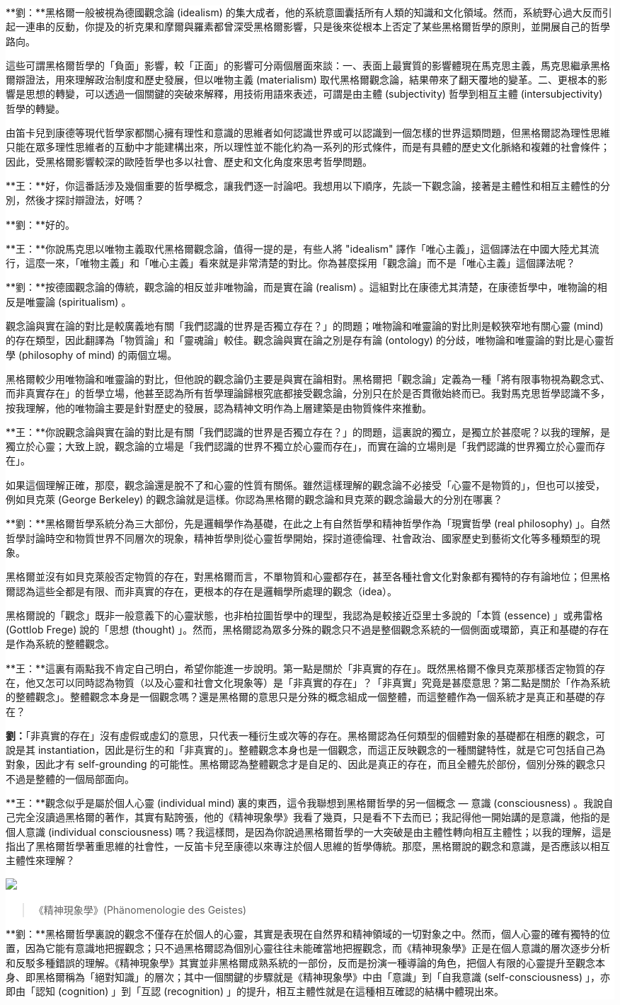 **劉：**黑格爾一般被視為德國觀念論 (idealism) 的集大成者，他的系統意圖囊括所有人類的知識和文化領域。然而，系統野心過大反而引起一連串的反動，你提及的祈克果和摩爾與羅素都曾深受黑格爾影響，只是後來從根本上否定了某些黑格爾哲學的原則，並開展自己的哲學路向。

這些可謂黑格爾哲學的「負面」影響，較「正面」的影響可分兩個層面來談：一、表面上最實質的影響體現在馬克思主義，馬克思繼承黑格爾辯證法，用來理解政治制度和歷史發展，但以唯物主義 (materialism) 取代黑格爾觀念論，結果帶來了翻天覆地的變革。二、更根本的影響是思想的轉變，可以透過一個關鍵的突破來解釋，用技術用語來表述，可謂是由主體 (subjectivity) 哲學到相互主體 (intersubjectivity) 哲學的轉變。

由笛卡兒到康德等現代哲學家都關心擁有理性和意識的思維者如何認識世界或可以認識到一個怎樣的世界這類問題，但黑格爾認為理性思維只能在眾多理性思維者的互動中才能建構出來，所以理性並不能化約為一系列的形式條件，而是有具體的歷史文化脈絡和複雜的社會條件；因此，受黑格爾影響較深的歐陸哲學也多以社會、歷史和文化角度來思考哲學問題。

**王：**好，你這番話涉及幾個重要的哲學概念，讓我們逐一討論吧。我想用以下順序，先談一下觀念論，接著是主體性和相互主體性的分別，然後才探討辯證法，好嗎？

**劉：**好的。

**王：**你說馬克思以唯物主義取代黑格爾觀念論，值得一提的是，有些人將 "idealism" 譯作「唯心主義」，這個譯法在中國大陸尤其流行，這麼一來，「唯物主義」和「唯心主義」看來就是非常清楚的對比。你為甚麼採用「觀念論」而不是「唯心主義」這個譯法呢？

**劉：**按德國觀念論的傳統，觀念論的相反並非唯物論，而是實在論 (realism) 。這組對比在康德尤其清楚，在康德哲學中，唯物論的相反是唯靈論 (spiritualism) 。

觀念論與實在論的對比是較廣義地有關「我們認識的世界是否獨立存在？」的問題；唯物論和唯靈論的對比則是較狹窄地有關心靈 (mind) 的存在類型，因此翻譯為「物質論」和「靈魂論」較佳。觀念論與實在論之別是存有論 (ontology) 的分歧，唯物論和唯靈論的對比是心靈哲學 (philosophy of mind) 的兩個立場。

黑格爾較少用唯物論和唯靈論的對比，但他說的觀念論仍主要是與實在論相對。黑格爾把「觀念論」定義為一種「將有限事物視為觀念式、而非真實存在」的哲學立場，他甚至認為所有哲學理論歸根究底都接受觀念論，分別只在於是否貫徹始終而已。我對馬克思哲學認識不多，按我理解，他的唯物論主要是針對歷史的發展，認為精神文明作為上層建築是由物質條件來推動。

**王：**你說觀念論與實在論的對比是有關「我們認識的世界是否獨立存在？」的問題，這裏說的獨立，是獨立於甚麼呢？以我的理解，是獨立於心靈；大致上說，觀念論的立場是「我們認識的世界不獨立於心靈而存在」，而實在論的立場則是「我們認識的世界獨立於心靈而存在」。

如果這個理解正確，那麼，觀念論還是脫不了和心靈的性質有關係。雖然這樣理解的觀念論不必接受「心靈不是物質的」，但也可以接受，例如貝克萊 (George Berkeley) 的觀念論就是這樣。你認為黑格爾的觀念論和貝克萊的觀念論最大的分別在哪裏？

**劉：**黑格爾哲學系統分為三大部份，先是邏輯學作為基礎，在此之上有自然哲學和精神哲學作為「現實哲學 (real philosophy) 」。自然哲學討論時空和物質世界不同層次的現象，精神哲學則從心靈哲學開始，探討道德倫理、社會政治、國家歷史到藝術文化等多種類型的現象。

黑格爾並沒有如貝克萊般否定物質的存在，對黑格爾而言，不單物質和心靈都存在，甚至各種社會文化對象都有獨特的存有論地位；但黑格爾認為這些全都是有限、而非真實的存在，更根本的存在是邏輯學所處理的觀念（idea）。

黑格爾說的「觀念」既非一般意義下的心靈狀態，也非柏拉圖哲學中的理型，我認為是較接近亞里士多說的「本質 (essence) 」或弗雷格 (Gottlob Frege) 說的「思想 (thought) 」。然而，黑格爾認為眾多分殊的觀念只不過是整個觀念系統的一個側面或環節，真正和基礎的存在是作為系統的整體觀念。

**王：**這裏有兩點我不肯定自己明白，希望你能進一步說明。第一點是關於「非真實的存在」。既然黑格爾不像貝克萊那樣否定物質的存在，他又怎可以同時認為物質（以及心靈和社會文化現象等）是「非真實的存在」？「非真實」究竟是甚麼意思？第二點是關於「作為系統的整體觀念」。整體觀念本身是一個觀念嗎？還是黑格爾的意思只是分殊的概念組成一個整體，而這整體作為一個系統才是真正和基礎的存在？

**劉：**「非真實的存在」沒有虛假或虛幻的意思，只代表一種衍生或次等的存在。黑格爾認為任何類型的個體對象的基礎都在相應的觀念，可說是其 instantiation，因此是衍生的和「非真實的」。整體觀念本身也是一個觀念，而這正反映觀念的一種關鍵特性，就是它可包括自己為對象，因此才有 self-grounding 的可能性。黑格爾認為整體觀念才是自足的、因此是真正的存在，而且全體先於部份，個別分殊的觀念只不過是整體的一個局部面向。

**王：**觀念似乎是屬於個人心靈 (individual mind) 裏的東西，這令我聯想到黑格爾哲學的另一個概念 ­­­― 意識 (consciousness) 。我說自己完全沒讀過黑格爾的著作，其實有點誇張，他的《精神現象學》我看了幾頁，只是看不下去而已；我記得他一開始講的是意識，他指的是個人意識 (individual consciousness) 嗎？我這樣問，是因為你說過黑格爾哲學的一大突破是由主體性轉向相互主體性；以我的理解，這是指出了黑格爾哲學著重思維的社會性，一反笛卡兒至康德以來專注於個人思維的哲學傳統。那麼，黑格爾說的觀念和意識，是否應該以相互主體性來理解？

![](http://web.archive.org/web/2021im_/https://assets.thestandnews.com/media/photos/PhaCC88nomenologie_des_Geistes_hbQwj.jpg)
> 《精神現象學》(Phänomenologie des Geistes)

**劉：**黑格爾哲學裏說的觀念不僅存在於個人的心靈，其實是表現在自然界和精神領域的一切對象之中。然而，個人心靈的確有獨特的位置，因為它能有意識地把握觀念；只不過黑格爾認為個別心靈往往未能確當地把握觀念，而《精神現象學》正是在個人意識的層次逐步分析和反駁多種錯誤的理解。《精神現象學》其實並非黑格爾成熟系統的一部份，反而是扮演一種導論的角色，把個人有限的心靈提升至觀念本身、即黑格爾稱為「絕對知識」的層次；其中一個關鍵的步驟就是《精神現象學》中由「意識」到「自我意識 (self-consciousness) 」，亦即由「認知 (cognition) 」到「互認 (recognition) 」的提升，相互主體性就是在這種相互確認的結構中體現出來。
